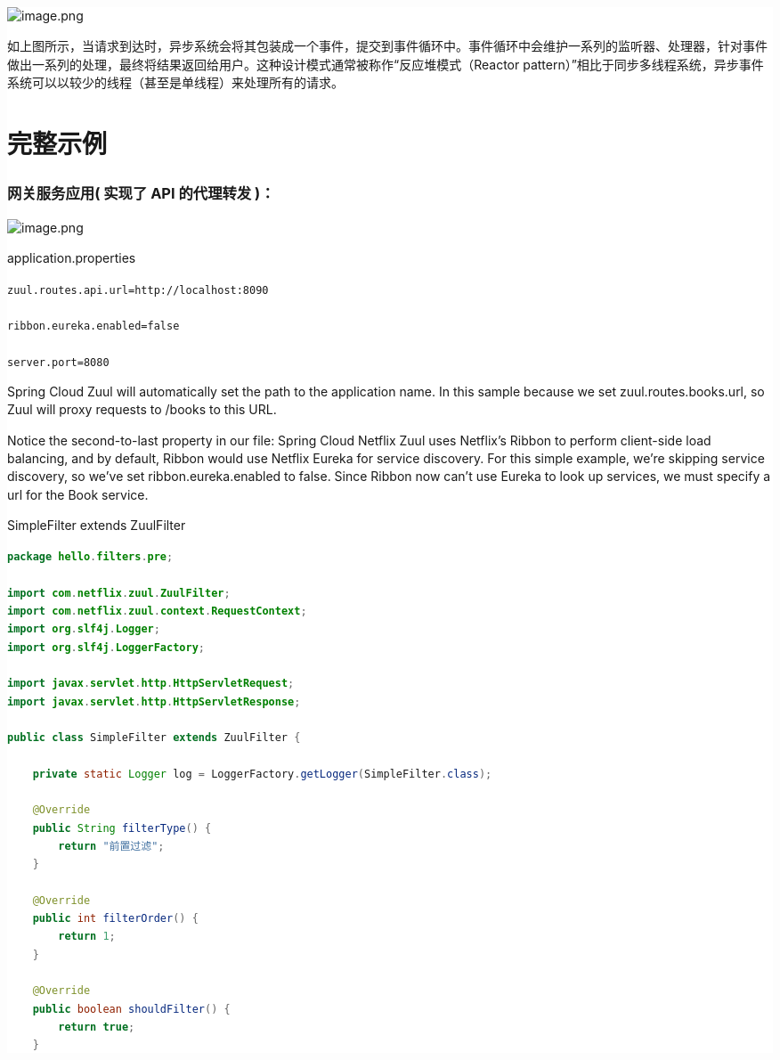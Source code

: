 ![image.png](http://upload-images.jianshu.io/upload_images/1233356-693741a4d8224d77.png?imageMogr2/auto-orient/strip%7CimageView2/2/w/1240)


如上图所示，当请求到达时，异步系统会将其包装成一个事件，提交到事件循环中。事件循环中会维护一系列的监听器、处理器，针对事件做出一系列的处理，最终将结果返回给用户。这种设计模式通常被称作“反应堆模式（Reactor pattern）”相比于同步多线程系统，异步事件系统可以以较少的线程（甚至是单线程）来处理所有的请求。



# 完整示例

### 网关服务应用( 实现了 API 的代理转发 )：

![image.png](http://upload-images.jianshu.io/upload_images/1233356-254135a2b4f44c16.png?imageMogr2/auto-orient/strip%7CimageView2/2/w/1240)

application.properties

```
zuul.routes.api.url=http://localhost:8090

ribbon.eureka.enabled=false

server.port=8080

```

Spring Cloud Zuul will automatically set the path to the application name. In this sample because we set zuul.routes.books.url, so Zuul will proxy requests to /books to this URL.

Notice the second-to-last property in our file: Spring Cloud Netflix Zuul uses Netflix’s Ribbon to perform client-side load balancing, and by default, Ribbon would use Netflix Eureka for service discovery. For this simple example, we’re skipping service discovery, so we’ve set ribbon.eureka.enabled to false. Since Ribbon now can’t use Eureka to look up services, we must specify a url for the Book service.


SimpleFilter   extends ZuulFilter


```java
package hello.filters.pre;

import com.netflix.zuul.ZuulFilter;
import com.netflix.zuul.context.RequestContext;
import org.slf4j.Logger;
import org.slf4j.LoggerFactory;

import javax.servlet.http.HttpServletRequest;
import javax.servlet.http.HttpServletResponse;

public class SimpleFilter extends ZuulFilter {

    private static Logger log = LoggerFactory.getLogger(SimpleFilter.class);

    @Override
    public String filterType() {
        return "前置过滤";
    }

    @Override
    public int filterOrder() {
        return 1;
    }

    @Override
    public boolean shouldFilter() {
        return true;
    }
```